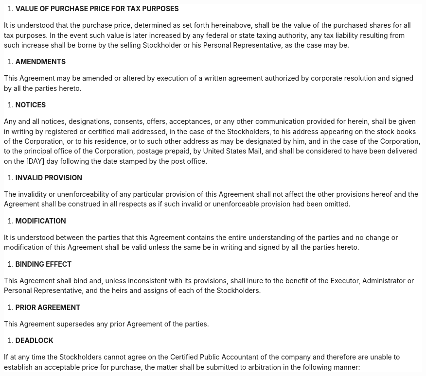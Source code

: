 1.  **VALUE OF PURCHASE PRICE FOR TAX PURPOSES**

It is understood that the purchase price, determined as set forth
hereinabove, shall be the value of the purchased shares for all tax
purposes. In the event such value is later increased by any federal or
state taxing authority, any tax liability resulting from such increase
shall be borne by the selling Stockholder or his Personal
Representative, as the case may be.

1.  **AMENDMENTS**

This Agreement may be amended or altered by execution of a written
agreement authorized by corporate resolution and signed by all the
parties hereto.

1.  **NOTICES**

Any and all notices, designations, consents, offers, acceptances, or any
other communication provided for herein, shall be given in writing by
registered or certified mail addressed, in the case of the Stockholders,
to his address appearing on the stock books of the Corporation, or to
his residence, or to such other address as may be designated by him, and
in the case of the Corporation, to the principal office of the
Corporation, postage prepaid, by United States Mail, and shall be
considered to have been delivered on the \[DAY\] day following the date
stamped by the post office.

1.  **INVALID PROVISION**

The invalidity or unenforceability of any particular provision of this
Agreement shall not affect the other provisions hereof and the Agreement
shall be construed in all respects as if such invalid or unenforceable
provision had been omitted.

1.  **MODIFICATION**

It is understood between the parties that this Agreement contains the
entire understanding of the parties and no change or modification of
this Agreement shall be valid unless the same be in writing and signed
by all the parties hereto.

1.  **BINDING EFFECT**

This Agreement shall bind and, unless inconsistent with its provisions,
shall inure to the benefit of the Executor, Administrator or Personal
Representative, and the heirs and assigns of each of the Stockholders.

1.  **PRIOR AGREEMENT**

This Agreement supersedes any prior Agreement of the parties.

1.  **DEADLOCK**

If at any time the Stockholders cannot agree on the Certified Public
Accountant of the company and therefore are unable to establish an
acceptable price for purchase, the matter shall be submitted to
arbitration in the following manner:
